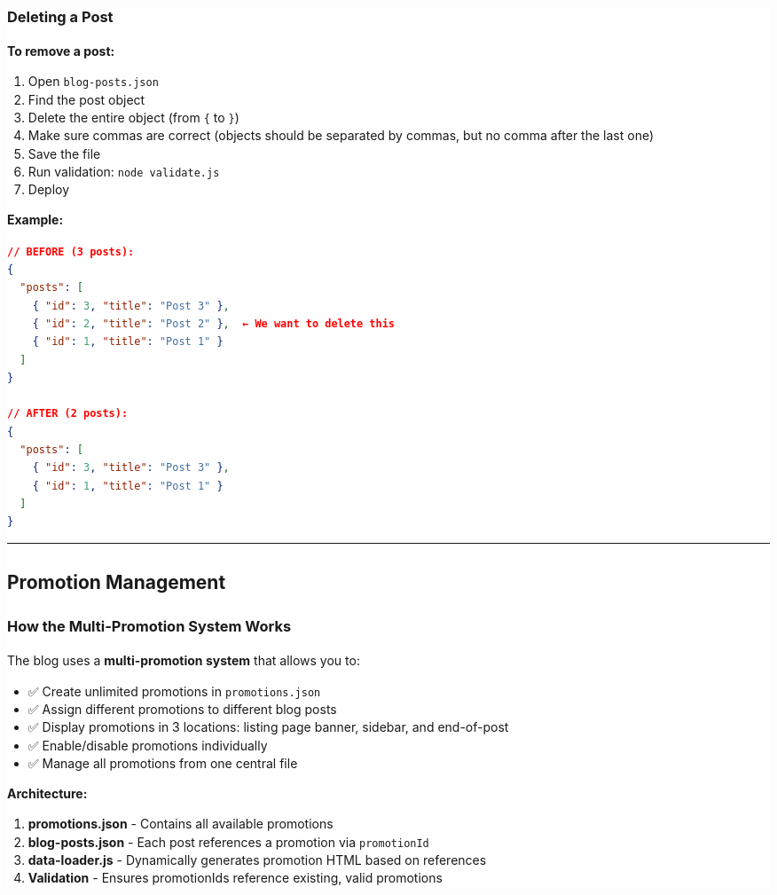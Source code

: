 
### Deleting a Post

**To remove a post:**

1. Open `blog-posts.json`
2. Find the post object
3. Delete the entire object (from `{` to `}`)
4. Make sure commas are correct (objects should be separated by commas, but no comma after the last one)
5. Save the file
6. Run validation: `node validate.js`
7. Deploy

**Example:**

```json
// BEFORE (3 posts):
{
  "posts": [
    { "id": 3, "title": "Post 3" },
    { "id": 2, "title": "Post 2" },  ← We want to delete this
    { "id": 1, "title": "Post 1" }
  ]
}

// AFTER (2 posts):
{
  "posts": [
    { "id": 3, "title": "Post 3" },
    { "id": 1, "title": "Post 1" }
  ]
}
```

---

## Promotion Management

### How the Multi-Promotion System Works

The blog uses a **multi-promotion system** that allows you to:
- ✅ Create unlimited promotions in `promotions.json`
- ✅ Assign different promotions to different blog posts
- ✅ Display promotions in 3 locations: listing page banner, sidebar, and end-of-post
- ✅ Enable/disable promotions individually
- ✅ Manage all promotions from one central file

**Architecture:**
1. **promotions.json** - Contains all available promotions
2. **blog-posts.json** - Each post references a promotion via `promotionId`
3. **data-loader.js** - Dynamically generates promotion HTML based on references
4. **Validation** - Ensures promotionIds reference existing, valid promotions
